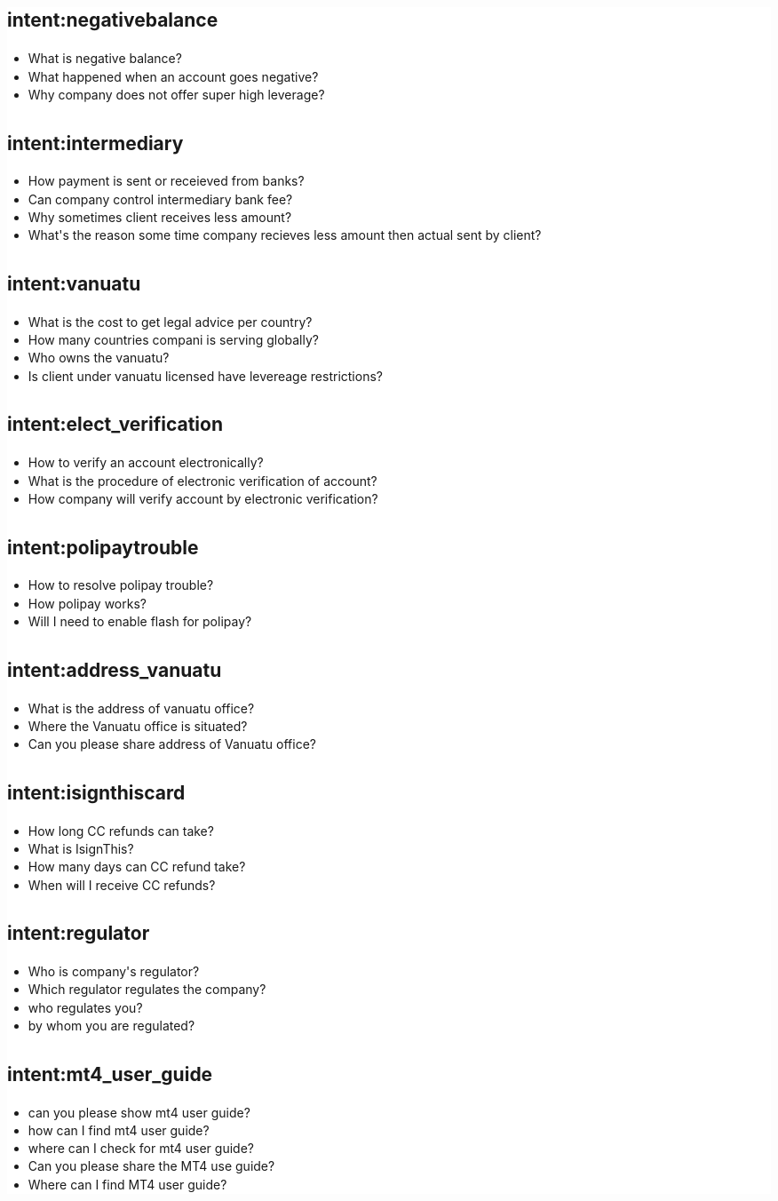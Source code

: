 ## intent:negativebalance
- What is negative balance?
- What happened when an account goes negative?
- Why company does not offer super high leverage?

## intent:intermediary
- How payment is sent or receieved from banks?
- Can company control intermediary bank fee?
- Why sometimes client receives less amount?
- What's the reason some time company recieves less amount then actual sent by client?

## intent:vanuatu
- What is the cost to get legal advice per country?
- How many countries compani is serving globally?
- Who owns the vanuatu?
- Is client under vanuatu licensed have levereage restrictions?

## intent:elect_verification
- How to verify an account electronically?
- What is the procedure of electronic verification of account?
- How company will verify account by electronic verification?

## intent:polipaytrouble
- How to resolve polipay trouble?
- How polipay works?
- Will I need to enable flash for polipay?

## intent:address_vanuatu
- What is the address of  vanuatu office?
- Where the Vanuatu office is situated?
- Can you please share address of Vanuatu office?

## intent:isignthiscard
- How long CC refunds can take?
- What is IsignThis?
- How many days can CC refund take?
- When will I receive CC refunds?

## intent:regulator
- Who is company's regulator?
- Which regulator regulates the company?
- who regulates you?
- by whom you are regulated?

## intent:mt4_user_guide
- can you please show mt4 user guide?
- how can I find mt4 user guide?
- where can I check for mt4 user guide?
- Can you please share the MT4 use guide?
- Where can I find MT4 user guide?
